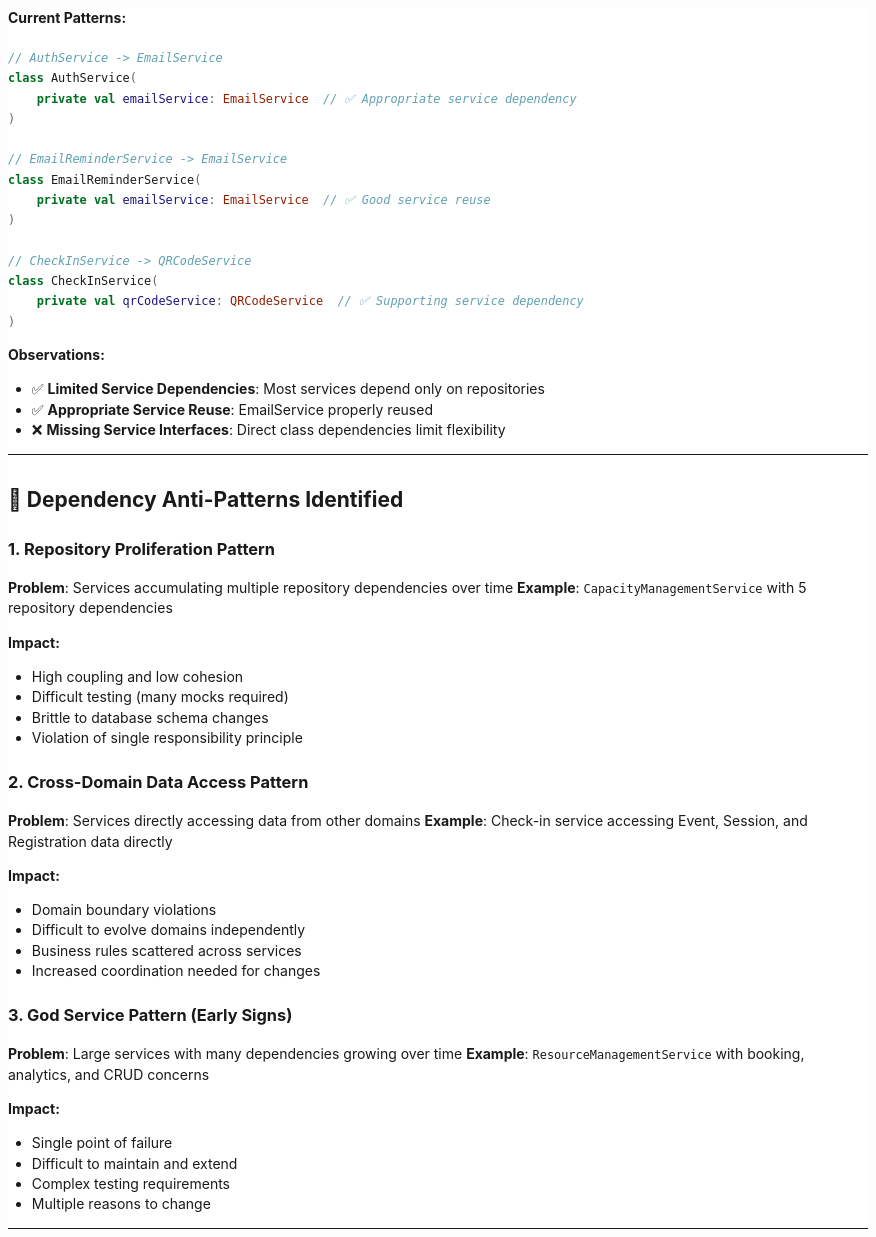 #### Current Patterns:
```kotlin
// AuthService -> EmailService  
class AuthService(
    private val emailService: EmailService  // ✅ Appropriate service dependency
)

// EmailReminderService -> EmailService
class EmailReminderService(
    private val emailService: EmailService  // ✅ Good service reuse
)

// CheckInService -> QRCodeService
class CheckInService(
    private val qrCodeService: QRCodeService  // ✅ Supporting service dependency
)
```

**Observations:**
- ✅ **Limited Service Dependencies**: Most services depend only on repositories
- ✅ **Appropriate Service Reuse**: EmailService properly reused
- ❌ **Missing Service Interfaces**: Direct class dependencies limit flexibility

---

## 🚨 Dependency Anti-Patterns Identified

### 1. **Repository Proliferation Pattern**
**Problem**: Services accumulating multiple repository dependencies over time
**Example**: `CapacityManagementService` with 5 repository dependencies

**Impact:**
- High coupling and low cohesion
- Difficult testing (many mocks required)
- Brittle to database schema changes
- Violation of single responsibility principle

### 2. **Cross-Domain Data Access Pattern**
**Problem**: Services directly accessing data from other domains
**Example**: Check-in service accessing Event, Session, and Registration data directly

**Impact:**
- Domain boundary violations
- Difficult to evolve domains independently
- Business rules scattered across services
- Increased coordination needed for changes

### 3. **God Service Pattern** (Early Signs)
**Problem**: Large services with many dependencies growing over time
**Example**: `ResourceManagementService` with booking, analytics, and CRUD concerns

**Impact:**
- Single point of failure
- Difficult to maintain and extend
- Complex testing requirements
- Multiple reasons to change

---